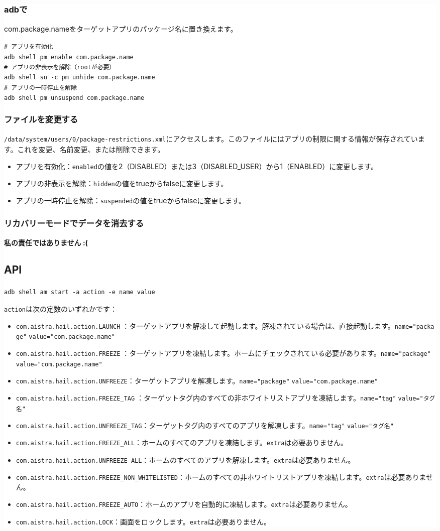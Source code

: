### adbで

com.package.nameをターゲットアプリのパッケージ名に置き換えます。

```shell
# アプリを有効化
adb shell pm enable com.package.name
# アプリの非表示を解除（rootが必要）
adb shell su -c pm unhide com.package.name
# アプリの一時停止を解除
adb shell pm unsuspend com.package.name
```

### ファイルを変更する

`/data/system/users/0/package-restrictions.xml`にアクセスします。このファイルにはアプリの制限に関する情報が保存されています。これを変更、名前変更、または削除できます。

- アプリを有効化：`enabled`の値を2（DISABLED）または3（DISABLED_USER）から1（ENABLED）に変更します。

- アプリの非表示を解除：`hidden`の値をtrueからfalseに変更します。

- アプリの一時停止を解除：`suspended`の値をtrueからfalseに変更します。

### リカバリーモードでデータを消去する

**私の責任ではありません :(**

## API

```shell
adb shell am start -a action -e name value
```

`action`は次の定数のいずれかです：

- `com.aistra.hail.action.LAUNCH`
  ：ターゲットアプリを解凍して起動します。解凍されている場合は、直接起動します。`name="package"` `value="com.package.name"`

- `com.aistra.hail.action.FREEZE`
  ：ターゲットアプリを凍結します。ホームにチェックされている必要があります。`name="package"` `value="com.package.name"`

- `com.aistra.hail.action.UNFREEZE`：ターゲットアプリを解凍します。`name="package"` `value="com.package.name"`

- `com.aistra.hail.action.FREEZE_TAG`
  ：ターゲットタグ内のすべての非ホワイトリストアプリを凍結します。`name="tag"` `value="タグ名"`

- `com.aistra.hail.action.UNFREEZE_TAG`：ターゲットタグ内のすべてのアプリを解凍します。`name="tag"` `value="タグ名"`

- `com.aistra.hail.action.FREEZE_ALL`：ホームのすべてのアプリを凍結します。`extra`は必要ありません。

- `com.aistra.hail.action.UNFREEZE_ALL`：ホームのすべてのアプリを解凍します。`extra`は必要ありません。

- `com.aistra.hail.action.FREEZE_NON_WHITELISTED`：ホームのすべての非ホワイトリストアプリを凍結します。`extra`は必要ありません。

- `com.aistra.hail.action.FREEZE_AUTO`：ホームのアプリを自動的に凍結します。`extra`は必要ありません。

- `com.aistra.hail.action.LOCK`：画面をロックします。`extra`は必要ありません。

